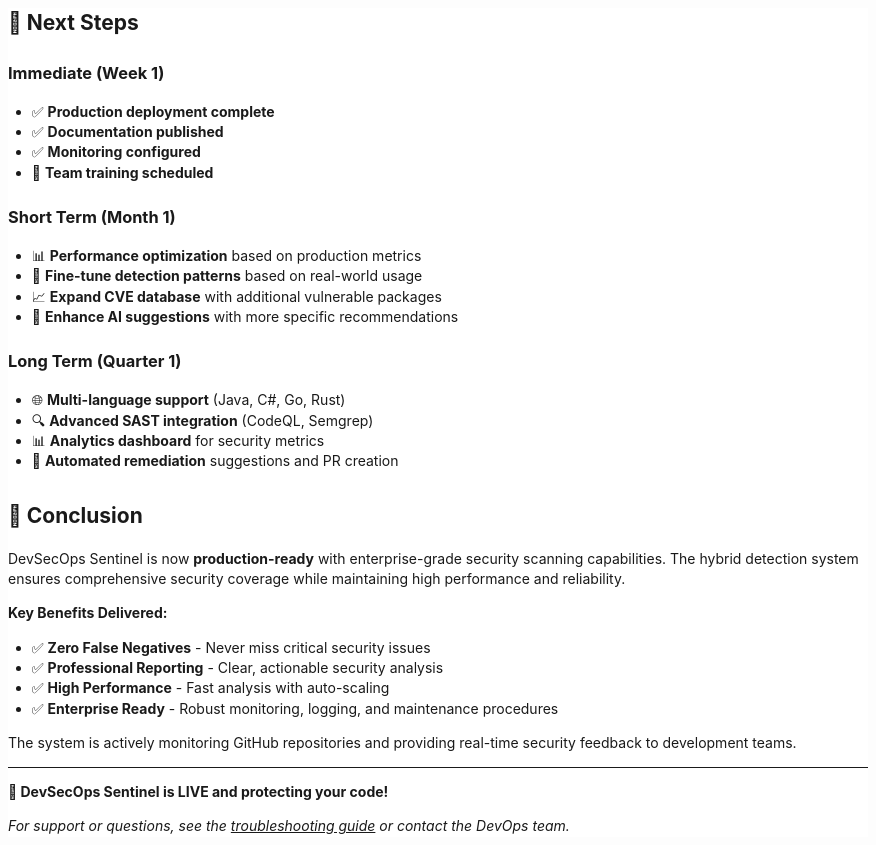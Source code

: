 ## 🚀 Next Steps

### Immediate (Week 1)
- ✅ **Production deployment complete**
- ✅ **Documentation published**
- ✅ **Monitoring configured**
- 🔄 **Team training scheduled**

### Short Term (Month 1)
- 📊 **Performance optimization** based on production metrics
- 🔧 **Fine-tune detection patterns** based on real-world usage
- 📈 **Expand CVE database** with additional vulnerable packages
- 🤖 **Enhance AI suggestions** with more specific recommendations

### Long Term (Quarter 1)
- 🌐 **Multi-language support** (Java, C#, Go, Rust)
- 🔍 **Advanced SAST integration** (CodeQL, Semgrep)
- 📊 **Analytics dashboard** for security metrics
- 🔄 **Automated remediation** suggestions and PR creation

## 🎊 Conclusion

DevSecOps Sentinel is now **production-ready** with enterprise-grade security scanning capabilities. The hybrid detection system ensures comprehensive security coverage while maintaining high performance and reliability.

**Key Benefits Delivered:**
- ✅ **Zero False Negatives** - Never miss critical security issues
- ✅ **Professional Reporting** - Clear, actionable security analysis
- ✅ **High Performance** - Fast analysis with auto-scaling
- ✅ **Enterprise Ready** - Robust monitoring, logging, and maintenance procedures

The system is actively monitoring GitHub repositories and providing real-time security feedback to development teams.

---

**🚀 DevSecOps Sentinel is LIVE and protecting your code!**

*For support or questions, see the [troubleshooting guide](docs/TROUBLESHOOTING.md) or contact the DevOps team.*
